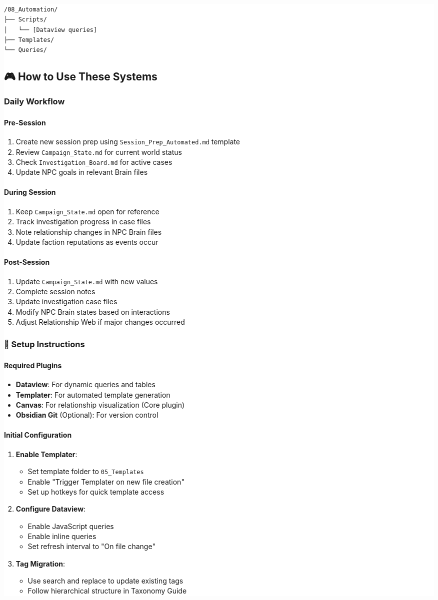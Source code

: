 ```
/08_Automation/
├── Scripts/
│   └── [Dataview queries]
├── Templates/
└── Queries/
```

## 🎮 How to Use These Systems

### Daily Workflow

#### Pre-Session
1. Create new session prep using `Session_Prep_Automated.md` template
2. Review `Campaign_State.md` for current world status
3. Check `Investigation_Board.md` for active cases
4. Update NPC goals in relevant Brain files

#### During Session
1. Keep `Campaign_State.md` open for reference
2. Track investigation progress in case files
3. Note relationship changes in NPC Brain files
4. Update faction reputations as events occur

#### Post-Session
1. Update `Campaign_State.md` with new values
2. Complete session notes
3. Update investigation case files
4. Modify NPC Brain states based on interactions
5. Adjust Relationship Web if major changes occurred

### 🔧 Setup Instructions

#### Required Plugins
- **Dataview**: For dynamic queries and tables
- **Templater**: For automated template generation
- **Canvas**: For relationship visualization (Core plugin)
- **Obsidian Git** (Optional): For version control

#### Initial Configuration

1. **Enable Templater**:
   - Set template folder to `05_Templates`
   - Enable "Trigger Templater on new file creation"
   - Set up hotkeys for quick template access

2. **Configure Dataview**:
   - Enable JavaScript queries
   - Enable inline queries
   - Set refresh interval to "On file change"

3. **Tag Migration**:
   - Use search and replace to update existing tags
   - Follow hierarchical structure in Taxonomy Guide

